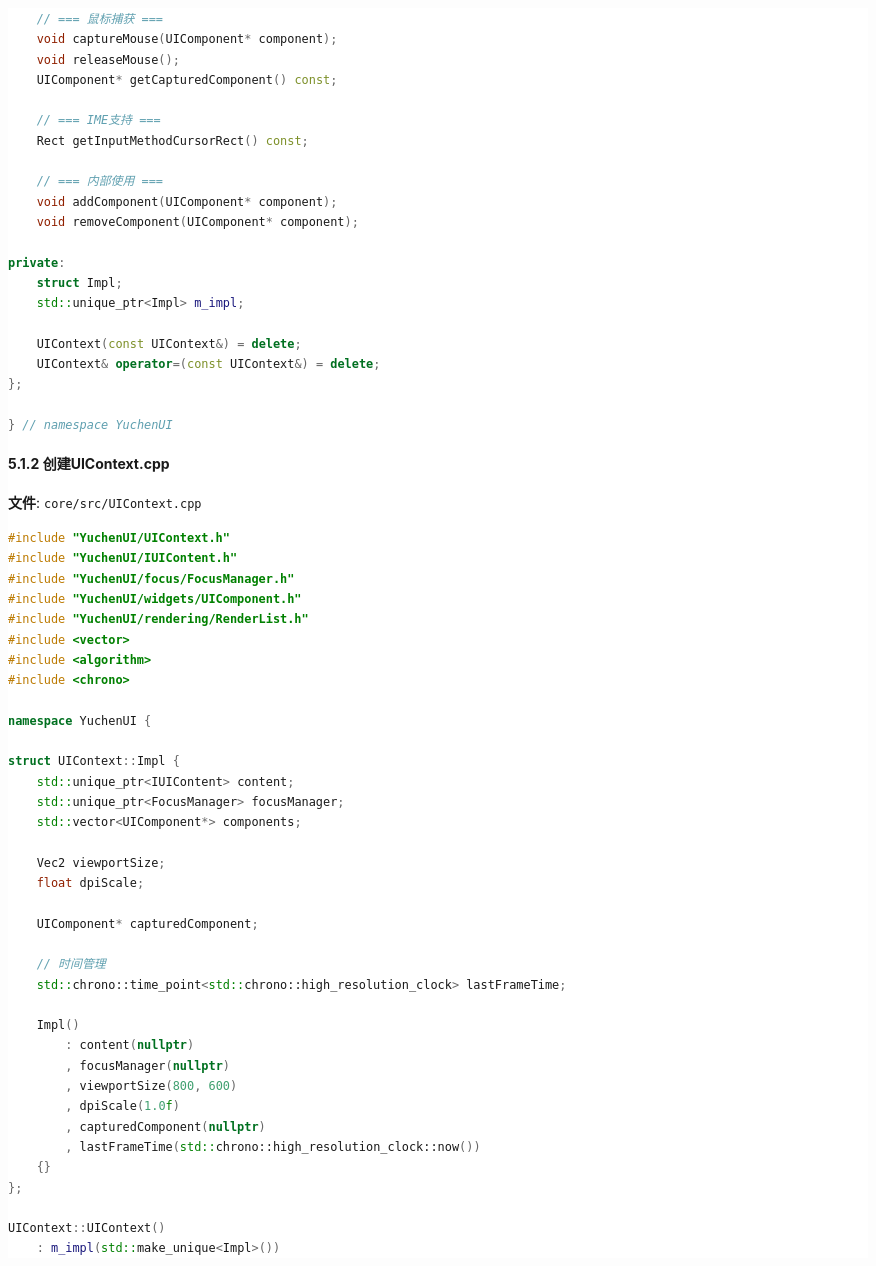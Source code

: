   ```cpp
      // === 鼠标捕获 ===
      void captureMouse(UIComponent* component);
      void releaseMouse();
      UIComponent* getCapturedComponent() const;
      
      // === IME支持 ===
      Rect getInputMethodCursorRect() const;
      
      // === 内部使用 ===
      void addComponent(UIComponent* component);
      void removeComponent(UIComponent* component);
  
  private:
      struct Impl;
      std::unique_ptr<Impl> m_impl;
      
      UIContext(const UIContext&) = delete;
      UIContext& operator=(const UIContext&) = delete;
  };
  
  } // namespace YuchenUI
  ```

  #### 5.1.2 创建UIContext.cpp

  **文件**: `core/src/UIContext.cpp`

  ```cpp
  #include "YuchenUI/UIContext.h"
  #include "YuchenUI/IUIContent.h"
  #include "YuchenUI/focus/FocusManager.h"
  #include "YuchenUI/widgets/UIComponent.h"
  #include "YuchenUI/rendering/RenderList.h"
  #include <vector>
  #include <algorithm>
  #include <chrono>
  
  namespace YuchenUI {
  
  struct UIContext::Impl {
      std::unique_ptr<IUIContent> content;
      std::unique_ptr<FocusManager> focusManager;
      std::vector<UIComponent*> components;
      
      Vec2 viewportSize;
      float dpiScale;
      
      UIComponent* capturedComponent;
      
      // 时间管理
      std::chrono::time_point<std::chrono::high_resolution_clock> lastFrameTime;
      
      Impl()
          : content(nullptr)
          , focusManager(nullptr)
          , viewportSize(800, 600)
          , dpiScale(1.0f)
          , capturedComponent(nullptr)
          , lastFrameTime(std::chrono::high_resolution_clock::now())
      {}
  };
  
  UIContext::UIContext()
      : m_impl(std::make_unique<Impl>())
  ```